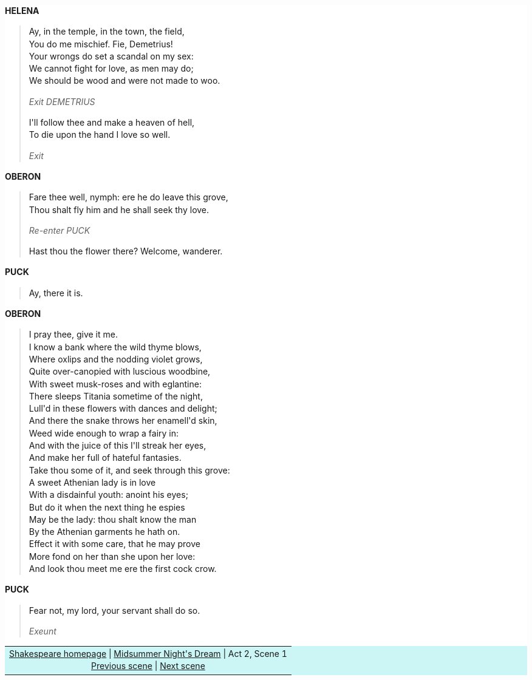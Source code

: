 <A NAME=speech35><b>HELENA</b></a>
<blockquote>
<A NAME=242>Ay, in the temple, in the town, the field,</A><br>
<A NAME=243>You do me mischief. Fie, Demetrius!</A><br>
<A NAME=244>Your wrongs do set a scandal on my sex:</A><br>
<A NAME=245>We cannot fight for love, as men may do;</A><br>
<A NAME=246>We should be wood and were not made to woo.</A><br>
<p><i>Exit DEMETRIUS</i></p>
<A NAME=247>I'll follow thee and make a heaven of hell,</A><br>
<A NAME=248>To die upon the hand I love so well.</A><br>
<p><i>Exit</i></p>
</blockquote>

<A NAME=speech36><b>OBERON</b></a>
<blockquote>
<A NAME=249>Fare thee well, nymph: ere he do leave this grove,</A><br>
<A NAME=250>Thou shalt fly him and he shall seek thy love.</A><br>
<p><i>Re-enter PUCK</i></p>
<A NAME=251>Hast thou the flower there? Welcome, wanderer.</A><br>
</blockquote>

<A NAME=speech37><b>PUCK</b></a>
<blockquote>
<A NAME=252>Ay, there it is.</A><br>
</blockquote>

<A NAME=speech38><b>OBERON</b></a>
<blockquote>
<A NAME=253>I pray thee, give it me.</A><br>
<A NAME=254>I know a bank where the wild thyme blows,</A><br>
<A NAME=255>Where oxlips and the nodding violet grows,</A><br>
<A NAME=256>Quite over-canopied with luscious woodbine,</A><br>
<A NAME=257>With sweet musk-roses and with eglantine:</A><br>
<A NAME=258>There sleeps Titania sometime of the night,</A><br>
<A NAME=259>Lull'd in these flowers with dances and delight;</A><br>
<A NAME=260>And there the snake throws her enamell'd skin,</A><br>
<A NAME=261>Weed wide enough to wrap a fairy in:</A><br>
<A NAME=262>And with the juice of this I'll streak her eyes,</A><br>
<A NAME=263>And make her full of hateful fantasies.</A><br>
<A NAME=264>Take thou some of it, and seek through this grove:</A><br>
<A NAME=265>A sweet Athenian lady is in love</A><br>
<A NAME=266>With a disdainful youth: anoint his eyes;</A><br>
<A NAME=267>But do it when the next thing he espies</A><br>
<A NAME=268>May be the lady: thou shalt know the man</A><br>
<A NAME=269>By the Athenian garments he hath on.</A><br>
<A NAME=270>Effect it with some care, that he may prove</A><br>
<A NAME=271>More fond on her than she upon her love:</A><br>
<A NAME=272>And look thou meet me ere the first cock crow.</A><br>
</blockquote>

<A NAME=speech39><b>PUCK</b></a>
<blockquote>
<A NAME=273>Fear not, my lord, your servant shall do so.</A><br>
<p><i>Exeunt</i></p>
</blockquote>
<table width="100%" bgcolor="#CCF6F6">
<tr><td class="nav" align="center">
      <a href="/Shakespeare">Shakespeare homepage</A> 
    | <A href="/Shakespeare/midsummer/">Midsummer Night's Dream</A> 
    | Act 2, Scene 1
   <br>
      <a href="midsummer.1.2.html">Previous scene</A>
    | <a href="midsummer.2.2.html">Next scene</A>